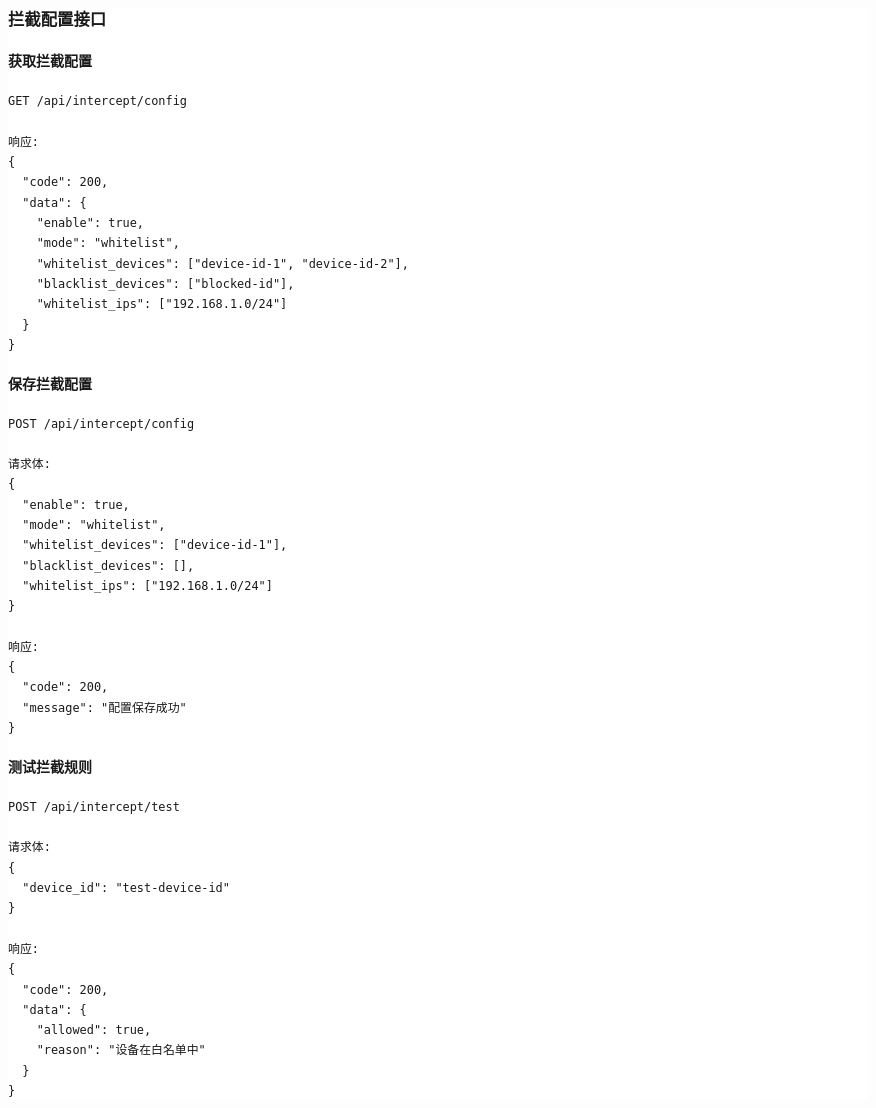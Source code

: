 ### 拦截配置接口

#### 获取拦截配置
```
GET /api/intercept/config

响应:
{
  "code": 200,
  "data": {
    "enable": true,
    "mode": "whitelist",
    "whitelist_devices": ["device-id-1", "device-id-2"],
    "blacklist_devices": ["blocked-id"],
    "whitelist_ips": ["192.168.1.0/24"]
  }
}
```

#### 保存拦截配置
```
POST /api/intercept/config

请求体:
{
  "enable": true,
  "mode": "whitelist",
  "whitelist_devices": ["device-id-1"],
  "blacklist_devices": [],
  "whitelist_ips": ["192.168.1.0/24"]
}

响应:
{
  "code": 200,
  "message": "配置保存成功"
}
```

#### 测试拦截规则
```
POST /api/intercept/test

请求体:
{
  "device_id": "test-device-id"
}

响应:
{
  "code": 200,
  "data": {
    "allowed": true,
    "reason": "设备在白名单中"
  }
}
```
